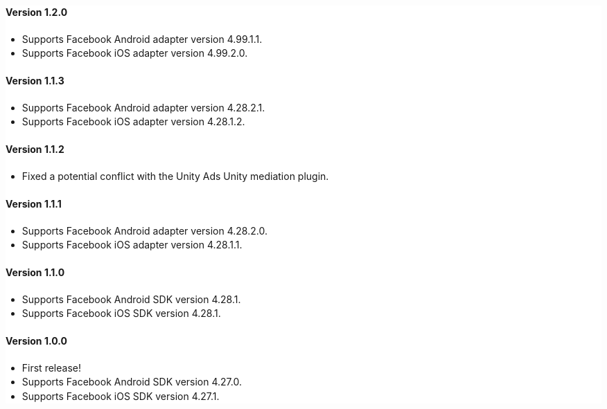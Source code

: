 #### Version 1.2.0
- Supports Facebook Android adapter version 4.99.1.1.
- Supports Facebook iOS adapter version 4.99.2.0.

#### Version 1.1.3
- Supports Facebook Android adapter version 4.28.2.1.
- Supports Facebook iOS adapter version 4.28.1.2.

#### Version 1.1.2
- Fixed a potential conflict with the Unity Ads Unity mediation plugin.

#### Version 1.1.1
- Supports Facebook Android adapter version 4.28.2.0.
- Supports Facebook iOS adapter version 4.28.1.1.

#### Version 1.1.0
- Supports Facebook Android SDK version 4.28.1.
- Supports Facebook iOS SDK version 4.28.1.

#### Version 1.0.0
- First release!
- Supports Facebook Android SDK version 4.27.0.
- Supports Facebook iOS SDK version 4.27.1.
